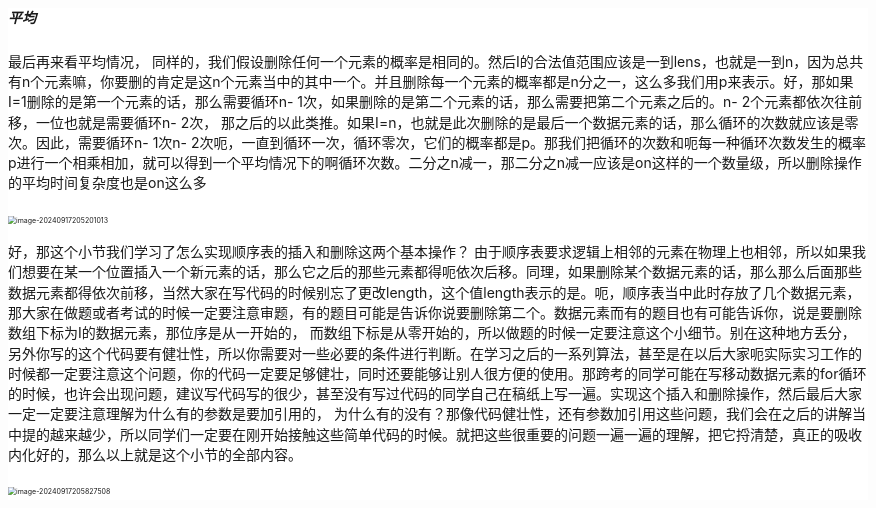 ##### 平均

最后再来看平均情况，
同样的，我们假设删除任何一个元素的概率是相同的。然后I的合法值范围应该是一到lens，也就是一到n，因为总共有n个元素嘛，你要删的肯定是这n个元素当中的其中一个。并且删除每一个元素的概率都是n分之一，这么多我们用p来表示。好，那如果I=1删除的是第一个元素的话，那么需要循环n- 1次，如果删除的是第二个元素的话，那么需要把第二个元素之后的。n- 2个元素都依次往前移，一位也就是需要循环n- 2次，
那之后的以此类推。如果I=n，也就是此次删除的是最后一个数据元素的话，那么循环的次数就应该是零次。因此，需要循环n- 1次n- 2次呃，一直到循环一次，循环零次，它们的概率都是p。那我们把循环的次数和呃每一种循环次数发生的概率p进行一个相乘相加，就可以得到一个平均情况下的啊循环次数。二分之n减一，那二分之n减一应该是on这样的一个数量级，所以删除操作的平均时间复杂度也是on这么多

<img src="/Users/yuebinghui/Documents/program/github/note/images/image-20240917205201013.png" alt="image-20240917205201013" style="zoom:50%;" />

好，那这个小节我们学习了怎么实现顺序表的插入和删除这两个基本操作？
由于顺序表要求逻辑上相邻的元素在物理上也相邻，所以如果我们想要在某一个位置插入一个新元素的话，那么它之后的那些元素都得呃依次后移。同理，如果删除某个数据元素的话，那么那么后面那些数据元素都得依次前移，当然大家在写代码的时候别忘了更改length，这个值length表示的是。呃，顺序表当中此时存放了几个数据元素，那大家在做题或者考试的时候一定要注意审题，有的题目可能是告诉你说要删除第二个。数据元素而有的题目也有可能告诉你，说是要删除数组下标为I的数据元素，那位序是从一开始的，
而数组下标是从零开始的，所以做题的时候一定要注意这个小细节。别在这种地方丢分，另外你写的这个代码要有健壮性，所以你需要对一些必要的条件进行判断。在学习之后的一系列算法，甚至是在以后大家呃实际实习工作的时候都一定要注意这个问题，你的代码一定要足够健壮，同时还要能够让别人很方便的使用。那跨考的同学可能在写移动数据元素的for循环的时候，也许会出现问题，建议写代码写的很少，甚至没有写过代码的同学自己在稿纸上写一遍。实现这个插入和删除操作，然后最后大家一定一定要注意理解为什么有的参数是要加引用的，
为什么有的没有？那像代码健壮性，还有参数加引用这些问题，我们会在之后的讲解当中提的越来越少，所以同学们一定要在刚开始接触这些简单代码的时候。就把这些很重要的问题一遍一遍的理解，把它捋清楚，真正的吸收内化好的，那么以上就是这个小节的全部内容。

<img src="/Users/yuebinghui/Documents/program/github/note/images/image-20240917205827508.png" alt="image-20240917205827508" style="zoom:50%;" />